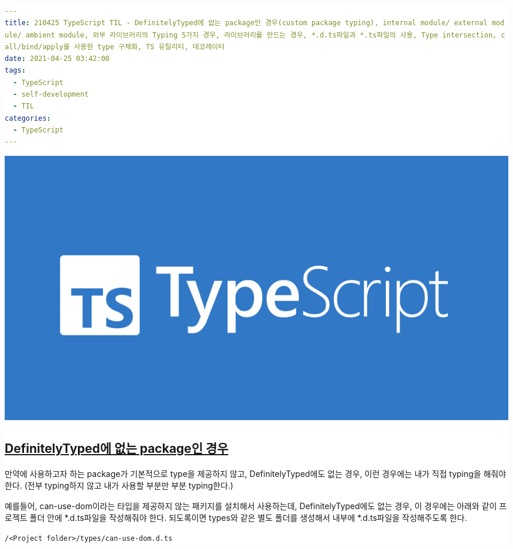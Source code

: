 ```yaml
---
title: 210425 TypeScript TIL - DefinitelyTyped에 없는 package인 경우(custom package typing), internal module/ external module/ ambient module, 외부 라이브러리의 Typing 5가지 경우, 라이브러리를 만드는 경우, *.d.ts파일과 *.ts파일의 사용, Type intersection, call/bind/apply를 사용한 type 구체화, TS 유틸리티, 데코레이터
date: 2021-04-25 03:42:00
tags:
  - TypeScript
  - self-development
  - TIL
categories:
  - TypeScript
---
```


<div align="center">
  <img src="/images/post_images/typescript_logo.png" alt="TypeScript"/>
</div>

## <ins><b>DefinitelyTyped에 없는 package인 경우</b></ins>

만약에 사용하고자 하는 package가 기본적으로 type을 제공하지 않고, DefinitelyTyped에도 없는 경우, 이런 경우에는 내가 직접 typing을 해줘야 한다. (전부 typing하지 않고 내가 사용할 부분만 부분 typing한다.)

예를들어, can-use-dom이라는 타입을 제공하지 않는 패키지를 설치해서 사용하는데, DefinitelyTyped에도 없는 경우, 이 경우에는 아래와 같이 프로젝트 폴더 안에 \*.d.ts파일을 작성해줘야 한다.
되도록이면 types와 같은 별도 폴더를 생성해서 내부에 \*.d.ts파일을 작성해주도록 한다.

`/<Project folder>/types/can-use-dom.d.ts`

